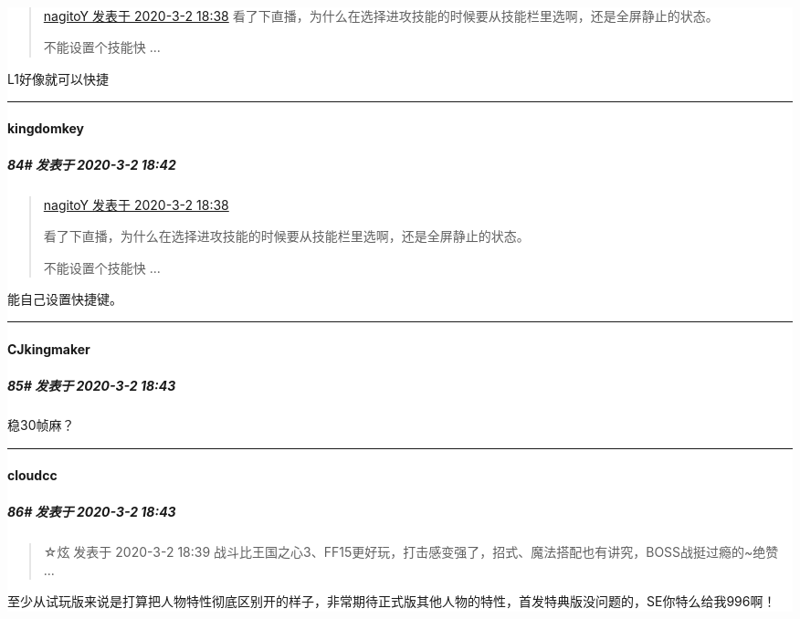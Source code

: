

<blockquote><a href="httphttps://bbs.saraba1st.com/2b/forum.php?mod=redirect&amp;goto=findpost&amp;pid=46593801&amp;ptid=1916756" target="_blank">nagitoY 发表于 2020-3-2 18:38</a>
看了下直播，为什么在选择进攻技能的时候要从技能栏里选啊，还是全屏静止的状态。

不能设置个技能快 ...</blockquote>
L1好像就可以快捷







*****

####  kingdomkey  
##### 84#       发表于 2020-3-2 18:42



<blockquote><a href="httphttps://bbs.saraba1st.com/2b/forum.php?mod=redirect&amp;goto=findpost&amp;pid=46593801&amp;ptid=1916756" target="_blank">nagitoY 发表于 2020-3-2 18:38</a>

看了下直播，为什么在选择进攻技能的时候要从技能栏里选啊，还是全屏静止的状态。

不能设置个技能快 ...</blockquote>
能自己设置快捷键。







*****

####  CJkingmaker  
##### 85#       发表于 2020-3-2 18:43




稳30帧麻？







*****

####  cloudcc  
##### 86#       发表于 2020-3-2 18:43



<blockquote>☆炫 发表于 2020-3-2 18:39
战斗比王国之心3、FF15更好玩，打击感变强了，招式、魔法搭配也有讲究，BOSS战挺过瘾的~绝赞 ...</blockquote>
至少从试玩版来说是打算把人物特性彻底区别开的样子，非常期待正式版其他人物的特性，首发特典版没问题的，SE你特么给我996啊！






